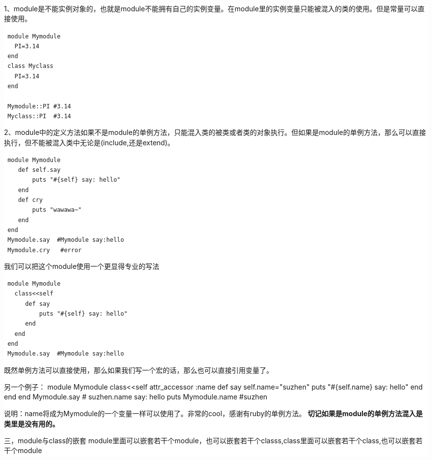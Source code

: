    1、module是不能实例对象的，也就是module不能拥有自己的实例变量。在module里的实例变量只能被混入的类的使用。但是常量可以直接使用。

     module Mymodule
       PI=3.14
     end
     class Myclass
       PI=3.14
     end
     
     Mymodule::PI #3.14
     Myclass::PI  #3.14

   2、module中的定义方法如果不是module的单例方法，只能混入类的被类或者类的对象执行。但如果是module的单例方法，那么可以直接执行，但不能被混入类中无论是(include,还是extend)。

     module Mymodule
        def self.say
            puts "#{self} say: hello"
        end
        def cry
            puts "wawawa~"
        end
     end   
     Mymodule.say  #Mymodule say:hello
     Mymodule.cry   #error

我们可以把这个module使用一个更显得专业的写法

     module Mymodule
       class<<self
          def say
              puts "#{self} say: hello"
          end
       end
     end   
     Mymodule.say  #Mymodule say:hello

既然单例方法可以直接使用，那么如果我们写一个宏的话，那么也可以直接引用变量了。
     
另一个例子：
     module Mymodule
      class<<self
        attr_accessor :name
        def say
            self.name="suzhen"
            puts "#{self.name} say: hello"
        end
      end
     end
     Mymodule.say  # suzhen.name say: hello
     puts Mymodule.name #suzhen

说明：name将成为Mymodule的一个变量一样可以使用了。非常的cool，感谢有ruby的单例方法。
**切记如果是module的单例方法混入是类里是没有用的。**

三，module与class的嵌套
   module里面可以嵌套若干个module，也可以嵌套若干个classs,class里面可以嵌套若干个class,也可以嵌套若干个module
